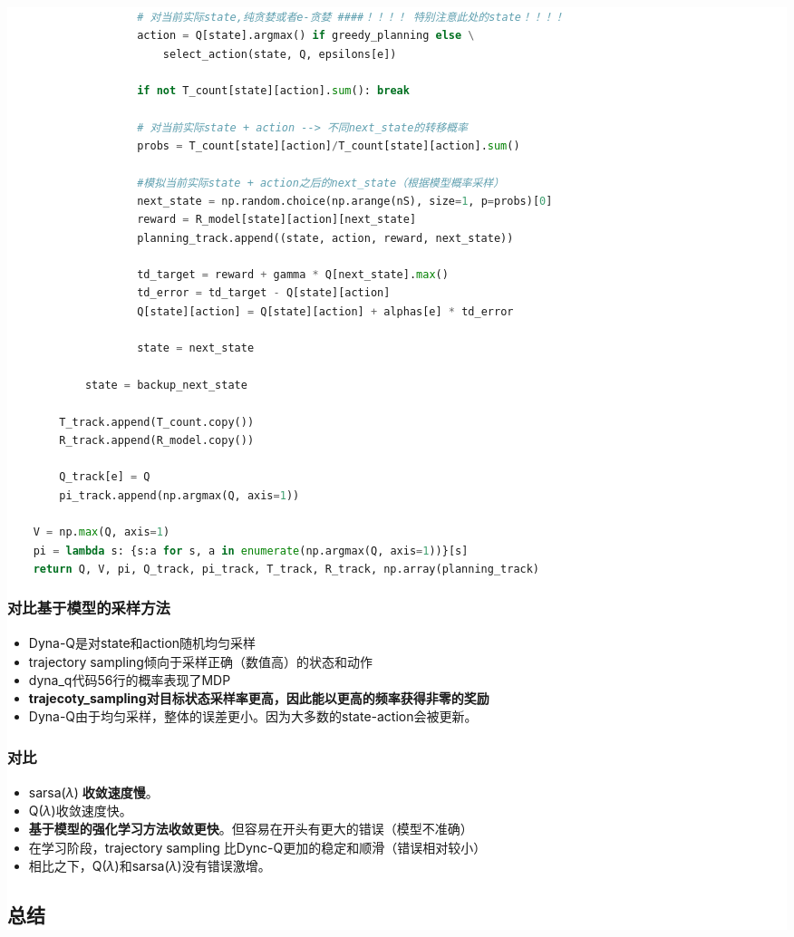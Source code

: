 ```python
                    # 对当前实际state,纯贪婪或者e-贪婪 ####！！！！ 特别注意此处的state！！！！
                    action = Q[state].argmax() if greedy_planning else \
                        select_action(state, Q, epsilons[e]) 
                        
                    if not T_count[state][action].sum(): break
                        
                    # 对当前实际state + action --> 不同next_state的转移概率
                    probs = T_count[state][action]/T_count[state][action].sum()
                    
                    #模拟当前实际state + action之后的next_state（根据模型概率采样）
                    next_state = np.random.choice(np.arange(nS), size=1, p=probs)[0]
                    reward = R_model[state][action][next_state]
                    planning_track.append((state, action, reward, next_state))

                    td_target = reward + gamma * Q[next_state].max()
                    td_error = td_target - Q[state][action]
                    Q[state][action] = Q[state][action] + alphas[e] * td_error

                    state = next_state

            state = backup_next_state

        T_track.append(T_count.copy())
        R_track.append(R_model.copy())

        Q_track[e] = Q        
        pi_track.append(np.argmax(Q, axis=1))

    V = np.max(Q, axis=1)
    pi = lambda s: {s:a for s, a in enumerate(np.argmax(Q, axis=1))}[s]
    return Q, V, pi, Q_track, pi_track, T_track, R_track, np.array(planning_track)
```

### 

### 对比基于模型的采样方法

- Dyna-Q是对state和action随机均匀采样
- trajectory sampling倾向于采样正确（数值高）的状态和动作
- dyna_q代码56行的概率表现了MDP
- **trajecoty_sampling对目标状态采样率更高，因此能以更高的频率获得非零的奖励**
- Dyna-Q由于均匀采样，整体的误差更小。因为大多数的state-action会被更新。

### 对比

- sarsa($\lambda$) **收敛速度慢**。
- Q($\lambda$)收敛速度快。
- **基于模型的强化学习方法收敛更快**。但容易在开头有更大的错误（模型不准确）
- 在学习阶段，trajectory sampling 比Dync-Q更加的稳定和顺滑（错误相对较小）
- 相比之下，Q($\lambda$)和sarsa($\lambda$)没有错误激增。

## 总结
